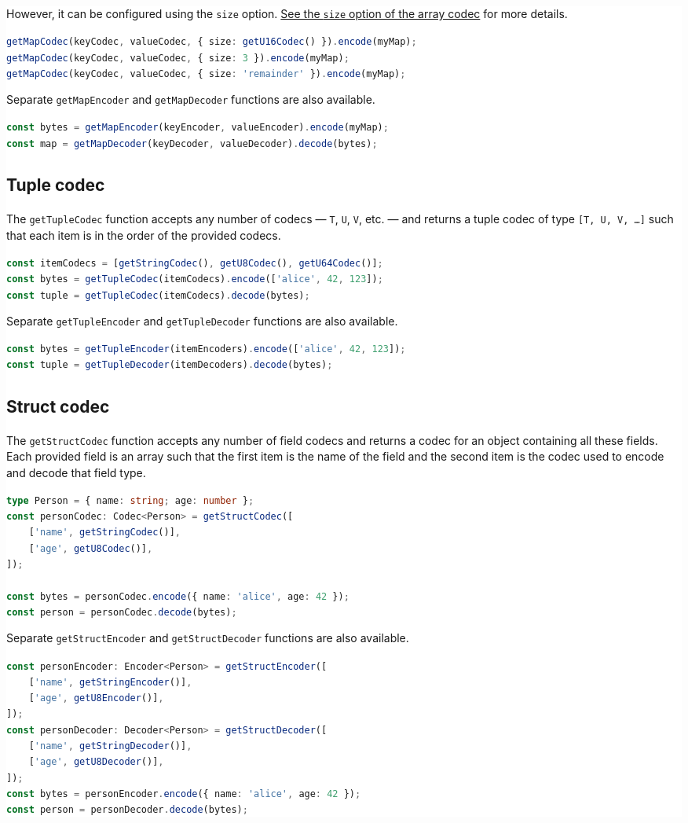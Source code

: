 However, it can be configured using the `size` option. [See the `size` option of the array codec](#array-codec) for more details.

```ts
getMapCodec(keyCodec, valueCodec, { size: getU16Codec() }).encode(myMap);
getMapCodec(keyCodec, valueCodec, { size: 3 }).encode(myMap);
getMapCodec(keyCodec, valueCodec, { size: 'remainder' }).encode(myMap);
```

Separate `getMapEncoder` and `getMapDecoder` functions are also available.

```ts
const bytes = getMapEncoder(keyEncoder, valueEncoder).encode(myMap);
const map = getMapDecoder(keyDecoder, valueDecoder).decode(bytes);
```

## Tuple codec

The `getTupleCodec` function accepts any number of codecs — `T`, `U`, `V`, etc. — and returns a tuple codec of type `[T, U, V, …]` such that each item is in the order of the provided codecs.

```ts
const itemCodecs = [getStringCodec(), getU8Codec(), getU64Codec()];
const bytes = getTupleCodec(itemCodecs).encode(['alice', 42, 123]);
const tuple = getTupleCodec(itemCodecs).decode(bytes);
```

Separate `getTupleEncoder` and `getTupleDecoder` functions are also available.

```ts
const bytes = getTupleEncoder(itemEncoders).encode(['alice', 42, 123]);
const tuple = getTupleDecoder(itemDecoders).decode(bytes);
```

## Struct codec

The `getStructCodec` function accepts any number of field codecs and returns a codec for an object containing all these fields. Each provided field is an array such that the first item is the name of the field and the second item is the codec used to encode and decode that field type.

```ts
type Person = { name: string; age: number };
const personCodec: Codec<Person> = getStructCodec([
    ['name', getStringCodec()],
    ['age', getU8Codec()],
]);

const bytes = personCodec.encode({ name: 'alice', age: 42 });
const person = personCodec.decode(bytes);
```

Separate `getStructEncoder` and `getStructDecoder` functions are also available.

```ts
const personEncoder: Encoder<Person> = getStructEncoder([
    ['name', getStringEncoder()],
    ['age', getU8Encoder()],
]);
const personDecoder: Decoder<Person> = getStructDecoder([
    ['name', getStringDecoder()],
    ['age', getU8Decoder()],
]);
const bytes = personEncoder.encode({ name: 'alice', age: 42 });
const person = personDecoder.decode(bytes);
```


[code-style-prettier-image]: https://img.shields.io/badge/code_style-prettier-ff69b4.svg?style=flat-square
[code-style-prettier-url]: https://github.com/prettier/prettier
[npm-downloads-image]: https://img.shields.io/npm/dm/@solana/codecs-data-structures/experimental.svg?style=flat
[npm-image]: https://img.shields.io/npm/v/@solana/codecs-data-structures/experimental.svg?style=flat
[npm-url]: https://www.npmjs.com/package/@solana/codecs-data-structures/v/experimental
[semantic-release-image]: https://img.shields.io/badge/%20%20%F0%9F%93%A6%F0%9F%9A%80-semantic--release-e10079.svg
[semantic-release-url]: https://github.com/semantic-release/semantic-release